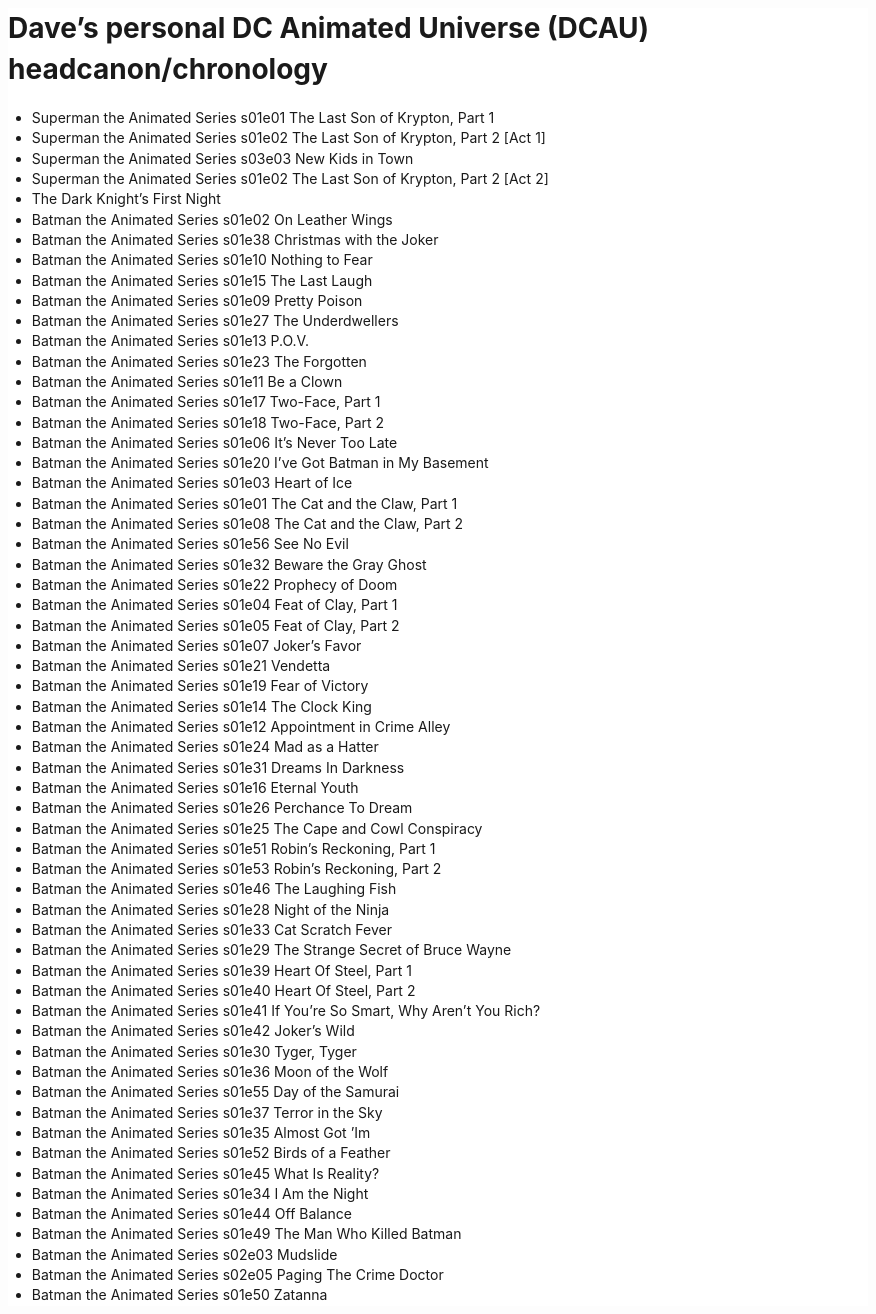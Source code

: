 # Dave’s personal DC Animated Universe (DCAU) headcanon/chronology

* Superman the Animated Series s01e01 The Last Son of Krypton, Part 1
* Superman the Animated Series s01e02 The Last Son of Krypton, Part 2 [Act 1]
* Superman the Animated Series s03e03 New Kids in Town
* Superman the Animated Series s01e02 The Last Son of Krypton, Part 2 [Act 2]
* The Dark Knight’s First Night
* Batman the Animated Series s01e02 On Leather Wings
* Batman the Animated Series s01e38 Christmas with the Joker
* Batman the Animated Series s01e10 Nothing to Fear
* Batman the Animated Series s01e15 The Last Laugh
* Batman the Animated Series s01e09 Pretty Poison
* Batman the Animated Series s01e27 The Underdwellers
* Batman the Animated Series s01e13 P.O.V.
* Batman the Animated Series s01e23 The Forgotten
* Batman the Animated Series s01e11 Be a Clown
* Batman the Animated Series s01e17 Two-Face, Part 1
* Batman the Animated Series s01e18 Two-Face, Part 2
* Batman the Animated Series s01e06 It’s Never Too Late
* Batman the Animated Series s01e20 I’ve Got Batman in My Basement
* Batman the Animated Series s01e03 Heart of Ice
* Batman the Animated Series s01e01 The Cat and the Claw, Part 1
* Batman the Animated Series s01e08 The Cat and the Claw, Part 2
* Batman the Animated Series s01e56 See No Evil
* Batman the Animated Series s01e32 Beware the Gray Ghost
* Batman the Animated Series s01e22 Prophecy of Doom
* Batman the Animated Series s01e04 Feat of Clay, Part 1
* Batman the Animated Series s01e05 Feat of Clay, Part 2
* Batman the Animated Series s01e07 Joker’s Favor
* Batman the Animated Series s01e21 Vendetta
* Batman the Animated Series s01e19 Fear of Victory
* Batman the Animated Series s01e14 The Clock King
* Batman the Animated Series s01e12 Appointment in Crime Alley
* Batman the Animated Series s01e24 Mad as a Hatter
* Batman the Animated Series s01e31 Dreams In Darkness
* Batman the Animated Series s01e16 Eternal Youth
* Batman the Animated Series s01e26 Perchance To Dream
* Batman the Animated Series s01e25 The Cape and Cowl Conspiracy
* Batman the Animated Series s01e51 Robin’s Reckoning, Part 1
* Batman the Animated Series s01e53 Robin’s Reckoning, Part 2
* Batman the Animated Series s01e46 The Laughing Fish
* Batman the Animated Series s01e28 Night of the Ninja
* Batman the Animated Series s01e33 Cat Scratch Fever
* Batman the Animated Series s01e29 The Strange Secret of Bruce Wayne
* Batman the Animated Series s01e39 Heart Of Steel, Part 1
* Batman the Animated Series s01e40 Heart Of Steel, Part 2
* Batman the Animated Series s01e41 If You’re So Smart, Why Aren’t You Rich?
* Batman the Animated Series s01e42 Joker’s Wild
* Batman the Animated Series s01e30 Tyger, Tyger
* Batman the Animated Series s01e36 Moon of the Wolf
* Batman the Animated Series s01e55 Day of the Samurai
* Batman the Animated Series s01e37 Terror in the Sky
* Batman the Animated Series s01e35 Almost Got ’Im
* Batman the Animated Series s01e52 Birds of a Feather
* Batman the Animated Series s01e45 What Is Reality?
* Batman the Animated Series s01e34 I Am the Night
* Batman the Animated Series s01e44 Off Balance
* Batman the Animated Series s01e49 The Man Who Killed Batman
* Batman the Animated Series s02e03 Mudslide
* Batman the Animated Series s02e05 Paging The Crime Doctor
* Batman the Animated Series s01e50 Zatanna